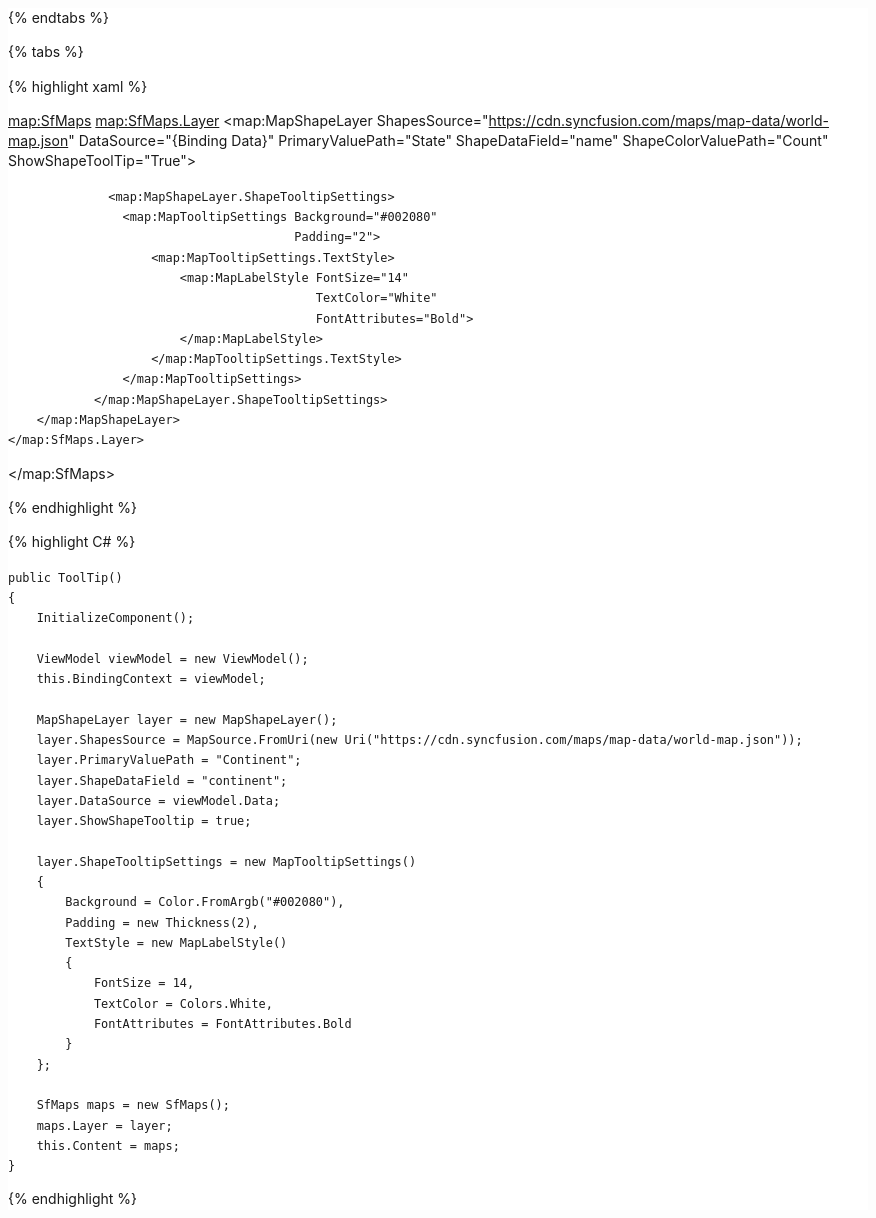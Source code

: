 {% endtabs %}
</td>
<td>
{% tabs %}

{% highlight xaml %}

<map:SfMaps>
    <map:SfMaps.Layer>
        <map:MapShapeLayer ShapesSource="https://cdn.syncfusion.com/maps/map-data/world-map.json"
                           DataSource="{Binding Data}"
                           PrimaryValuePath="State"
                           ShapeDataField="name"
                           ShapeColorValuePath="Count"
                           ShowShapeToolTip="True">

                  <map:MapShapeLayer.ShapeTooltipSettings>
                    <map:MapTooltipSettings Background="#002080"
                                            Padding="2">
                        <map:MapTooltipSettings.TextStyle>
                            <map:MapLabelStyle FontSize="14"
                                               TextColor="White"
                                               FontAttributes="Bold">
                            </map:MapLabelStyle>
                        </map:MapTooltipSettings.TextStyle>
                    </map:MapTooltipSettings>
                </map:MapShapeLayer.ShapeTooltipSettings>
        </map:MapShapeLayer>
    </map:SfMaps.Layer>
</map:SfMaps>

{% endhighlight %}

{% highlight C# %}

    public ToolTip()
    {
        InitializeComponent();

        ViewModel viewModel = new ViewModel();
        this.BindingContext = viewModel;  

        MapShapeLayer layer = new MapShapeLayer();
        layer.ShapesSource = MapSource.FromUri(new Uri("https://cdn.syncfusion.com/maps/map-data/world-map.json"));
        layer.PrimaryValuePath = "Continent";
        layer.ShapeDataField = "continent";
        layer.DataSource = viewModel.Data;
        layer.ShowShapeTooltip = true;

        layer.ShapeTooltipSettings = new MapTooltipSettings()
        {
            Background = Color.FromArgb("#002080"),
            Padding = new Thickness(2),
            TextStyle = new MapLabelStyle()
            {
                FontSize = 14,
                TextColor = Colors.White,
                FontAttributes = FontAttributes.Bold
            }
        };

        SfMaps maps = new SfMaps();
        maps.Layer = layer;
        this.Content = maps;
    }

{% endhighlight %}
